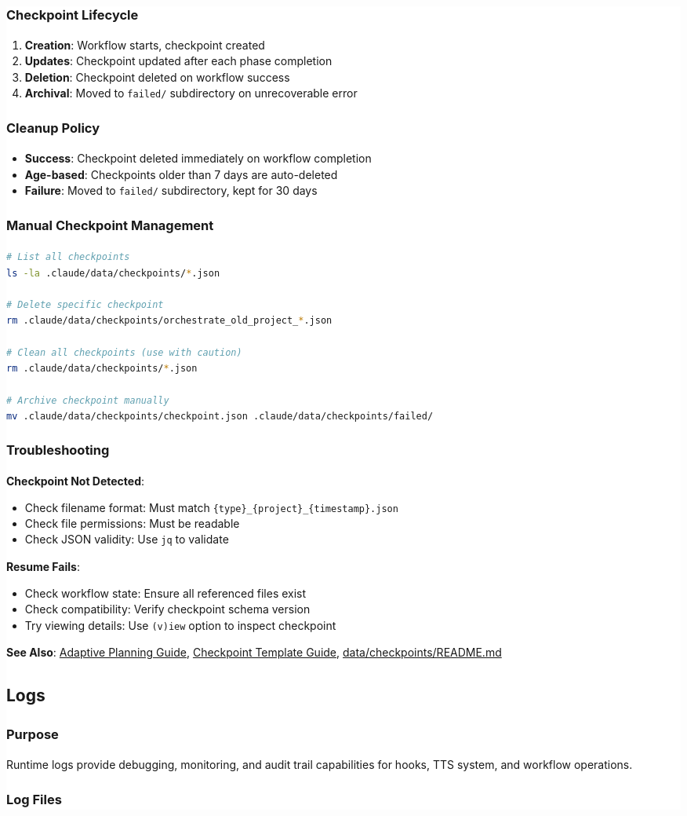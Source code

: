 ### Checkpoint Lifecycle

1. **Creation**: Workflow starts, checkpoint created
2. **Updates**: Checkpoint updated after each phase completion
3. **Deletion**: Checkpoint deleted on workflow success
4. **Archival**: Moved to `failed/` subdirectory on unrecoverable error

### Cleanup Policy

- **Success**: Checkpoint deleted immediately on workflow completion
- **Age-based**: Checkpoints older than 7 days are auto-deleted
- **Failure**: Moved to `failed/` subdirectory, kept for 30 days

### Manual Checkpoint Management

```bash
# List all checkpoints
ls -la .claude/data/checkpoints/*.json

# Delete specific checkpoint
rm .claude/data/checkpoints/orchestrate_old_project_*.json

# Clean all checkpoints (use with caution)
rm .claude/data/checkpoints/*.json

# Archive checkpoint manually
mv .claude/data/checkpoints/checkpoint.json .claude/data/checkpoints/failed/
```

### Troubleshooting

**Checkpoint Not Detected**:
- Check filename format: Must match `{type}_{project}_{timestamp}.json`
- Check file permissions: Must be readable
- Check JSON validity: Use `jq` to validate

**Resume Fails**:
- Check workflow state: Ensure all referenced files exist
- Check compatibility: Verify checkpoint schema version
- Try viewing details: Use `(v)iew` option to inspect checkpoint

**See Also**: [Adaptive Planning Guide](../workflows/adaptive-planning-guide.md), [Checkpoint Template Guide](../workflows/checkpoint_template_guide.md), [data/checkpoints/README.md](../../data/checkpoints/README.md)

## Logs

### Purpose

Runtime logs provide debugging, monitoring, and audit trail capabilities for hooks, TTS system, and workflow operations.

### Log Files

